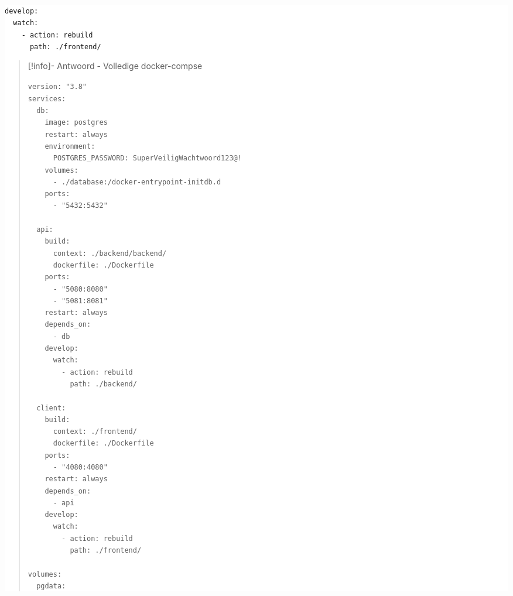 ```
develop:
  watch:
    - action: rebuild
      path: ./frontend/
```

> [!info]- Antwoord - Volledige docker-compse
>
> ```
> version: "3.8"
> services:
>   db:
>     image: postgres
>     restart: always
>     environment:
>       POSTGRES_PASSWORD: SuperVeiligWachtwoord123@!
>     volumes:
>       - ./database:/docker-entrypoint-initdb.d
>     ports:
>       - "5432:5432"
>
>   api:
>     build:
>       context: ./backend/backend/
>       dockerfile: ./Dockerfile
>     ports:
>       - "5080:8080"
>       - "5081:8081"
>     restart: always
>     depends_on:
>       - db
>     develop:
>       watch:
>         - action: rebuild
>           path: ./backend/
>
>   client:
>     build:
>       context: ./frontend/
>       dockerfile: ./Dockerfile
>     ports:
>       - "4080:4080"
>     restart: always
>     depends_on:
>       - api
>     develop:
>       watch:
>         - action: rebuild
>           path: ./frontend/
>
> volumes:
>   pgdata:
> ```
